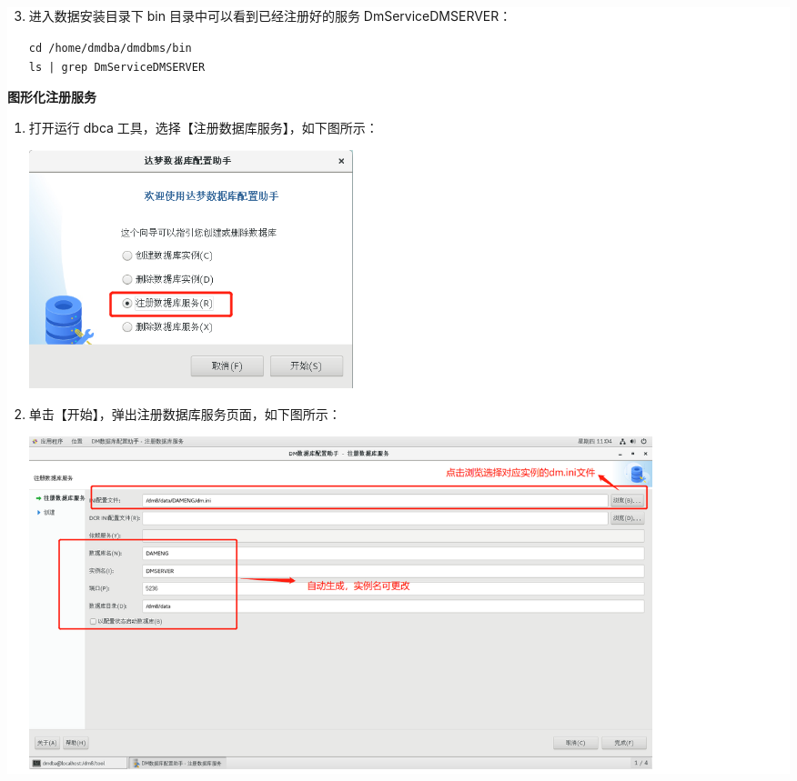 3. 进入数据安装目录下 bin 目录中可以看到已经注册好的服务 DmServiceDMSERVER：

   ```shell
   cd /home/dmdba/dmdbms/bin
   ls | grep DmServiceDMSERVER
   ```



**图形化注册服务**

1. 打开运行 dbca 工具，选择【注册数据库服务】，如下图所示：

   <img src="!assets/DM/ui-service-dbca.png" alt="打开dbca" style="zoom:67%;" />

2. 单击【开始】，弹出注册数据库服务页面，如下图所示：

   <img src="!assets/DM/ui-service-zccs.png" alt="注册参数" style="zoom:67%;" />
